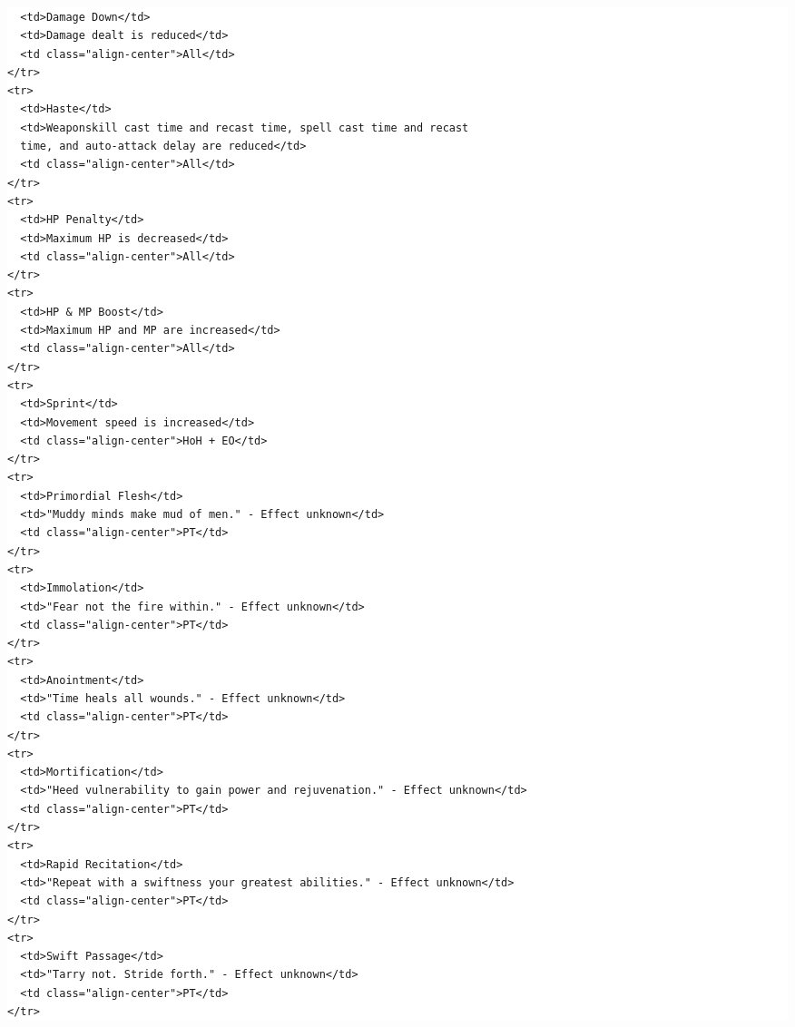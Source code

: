       <td>Damage Down</td>
      <td>Damage dealt is reduced</td>
      <td class="align-center">All</td>
    </tr>
    <tr>
      <td>Haste</td>
      <td>Weaponskill cast time and recast time, spell cast time and recast
      time, and auto-attack delay are reduced</td>
      <td class="align-center">All</td>
    </tr>
    <tr>
      <td>HP Penalty</td>
      <td>Maximum HP is decreased</td>
      <td class="align-center">All</td>
    </tr>
    <tr>
      <td>HP & MP Boost</td>
      <td>Maximum HP and MP are increased</td>
      <td class="align-center">All</td>
    </tr>
    <tr>
      <td>Sprint</td>
      <td>Movement speed is increased</td>
      <td class="align-center">HoH + EO</td>
    </tr>
    <tr>
      <td>Primordial Flesh</td>
      <td>"Muddy minds make mud of men." - Effect unknown</td>
      <td class="align-center">PT</td>
    </tr>
    <tr>
      <td>Immolation</td>
      <td>"Fear not the fire within." - Effect unknown</td>
      <td class="align-center">PT</td>
    </tr>
    <tr>
      <td>Anointment</td>
      <td>"Time heals all wounds." - Effect unknown</td>
      <td class="align-center">PT</td>
    </tr>
    <tr>
      <td>Mortification</td>
      <td>"Heed vulnerability to gain power and rejuvenation." - Effect unknown</td>
      <td class="align-center">PT</td>
    </tr>
    <tr>
      <td>Rapid Recitation</td>
      <td>"Repeat with a swiftness your greatest abilities." - Effect unknown</td>
      <td class="align-center">PT</td>
    </tr>
    <tr>
      <td>Swift Passage</td>
      <td>"Tarry not. Stride forth." - Effect unknown</td>
      <td class="align-center">PT</td>
    </tr>
  </tbody>
</table>
